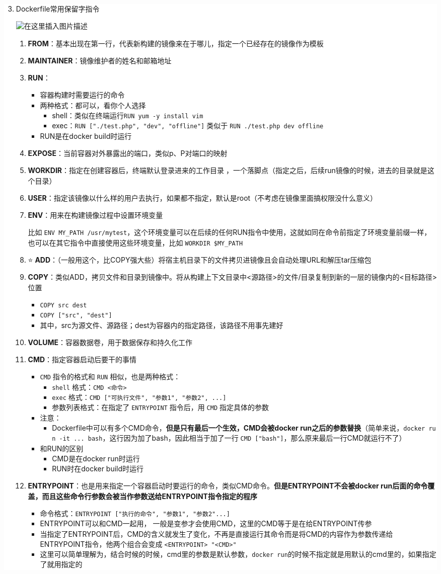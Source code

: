 3. Dockerfile常用保留字指令

   ![在这里插入图片描述](https://i-blog.csdnimg.cn/direct/045e3ed02c8d4d239df6a0ea8a0fef9d.png)

   1. **FROM**：基本出现在第一行，代表新构建的镜像来在于哪儿，指定一个已经存在的镜像作为模板

   2. **MAINTAINER**：镜像维护者的姓名和邮箱地址

   3. **RUN**：
      
      - 容器构建时需要运行的命令
      - 两种格式：都可以，看你个人选择
        - shell：类似在终端运行`RUN yum -y install vim`
        - exec：`RUN ["./test.php", "dev", "offline"]` 类似于 `RUN ./test.php dev offline`
      - RUN是在docker build时运行
      
   4. **EXPOSE**：当前容器对外暴露出的端口，类似p、P对端口的映射

   5. **WORKDIR**：指定在创建容器后，终端默认登录进来的工作目录 ，一个落脚点（指定之后，后续run镜像的时候，进去的目录就是这个目录）

   6. **USER**：指定该镜像以什么样的用户去执行，如果都不指定，默认是root（不考虑在镜像里面搞权限没什么意义）

   7. **ENV**：用来在构建镜像过程中设置环境变量

      比如 `ENV MY_PATH /usr/mytest`，这个环境变量可以在后续的任何RUN指令中使用，这就如同在命令前指定了环境变量前缀一样，也可以在其它指令中直接使用这些环境变量，比如 `WORKDIR $MY_PATH`

   8. :star: **ADD**：（一般用这个，比COPY强大些）将宿主机目录下的文件拷贝进镜像且会自动处理URL和解压tar压缩包

   9. **COPY**：类似ADD，拷贝文件和目录到镜像中。将从构建上下文目录中<源路径>的文件/目录复制到新的一层的镜像内的<目标路径>位置

      - `COPY src dest`
      - `COPY ["src", "dest"]`
      - 其中，src为源文件、源路径；dest为容器内的指定路径，该路径不用事先建好

   10. **VOLUME**：容器数据卷，用于数据保存和持久化工作

   11. **CMD**：指定容器启动后要干的事情

       - `CMD` 指令的格式和 `RUN` 相似，也是两种格式：
         - `shell` 格式：`CMD <命令>`
         - `exec` 格式：`CMD ["可执行文件", "参数1", "参数2", ...]`
         - 参数列表格式：在指定了 `ENTRYPOINT` 指令后，用 `CMD` 指定具体的参数
       - 注意：
         - Dockerfile中可以有多个CMD命令，**但是只有最后一个生效，CMD会被docker run之后的参数替换**（简单来说，`docker run -it ... bash`，这行因为加了bash，因此相当于加了一行 `CMD ["bash"]`，那么原来最后一行CMD就运行不了）
       - 和RUN的区别
         - CMD是在docker run时运行
         - RUN时在docker build时运行

   12. **ENTRYPOINT**：也是用来指定一个容器启动时要运行的命令，类似CMD命令。**但是ENTRYPOINT不会被docker run后面的命令覆盖，而且这些命令行参数会被当作参数送给ENTRYPOINT指令指定的程序**

       - 命令格式：`ENTRYPOINT ["执行的命令", "参数1", "参数2"...]`
       - ENTRYPOINT可以和CMD一起用，
         一般是变参才会使用CMD，这里的CMD等于是在给ENTRYPOINT传参
       - 当指定了ENTRYPOINT后，CMD的含义就发生了变化，不再是直接运行其命令而是将CMD的内容作为参数传递给ENTRYPOINT指令，他两个组合会变成 `<ENTRYPOINT> "<CMD>"`
       - 这里可以简单理解为，结合时候的时候，cmd里的参数是默认参数，`docker run`的时候不指定就是用默认的cmd里的，如果指定了就用指定的
